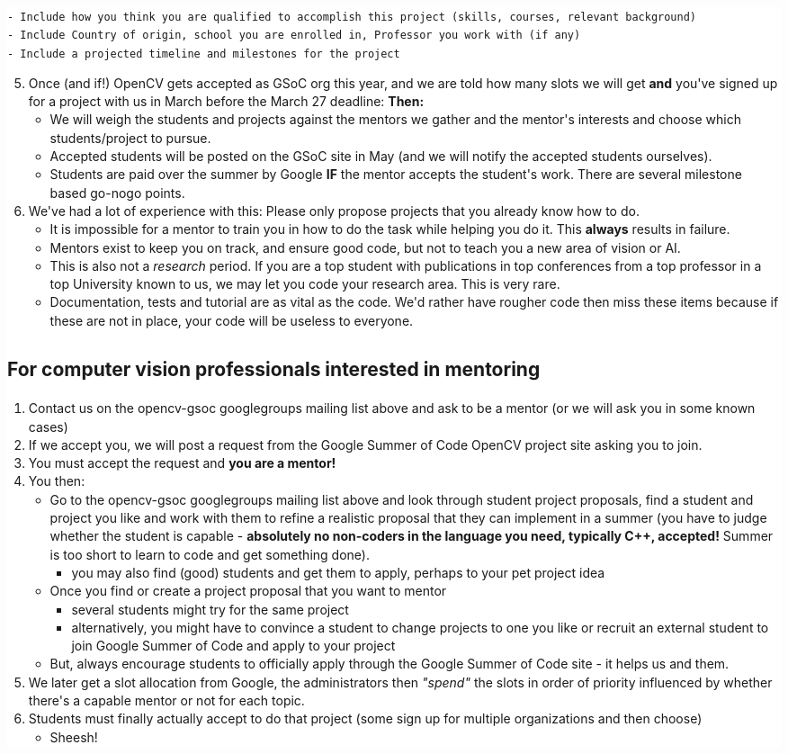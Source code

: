     - Include how you think you are qualified to accomplish this project (skills, courses, relevant background)
    - Include Country of origin, school you are enrolled in, Professor you work with (if any)
    - Include a projected timeline and milestones for the project
5.  Once (and if!) OpenCV gets accepted as GSoC org this year, and we are told how many slots we will get **and** you've signed up for a project with us in March before the March 27 deadline: **Then:**
    - We will weigh the students and projects against the mentors we gather and the mentor's interests and choose which students/project to pursue.
    - Accepted students will be posted on the GSoC site in May (and we will notify the accepted students ourselves).
    - Students are paid over the summer by Google **IF** the mentor accepts the student's work. There are several milestone based go-nogo points.
6.  We've had a lot of experience with this: Please only propose projects that you already know how to do. 
    - It is impossible for a mentor to train you in how to do the task while helping you do it. This **always** results in failure.
    - Mentors exist to keep you on track, and ensure good code, but not to teach you a new area of vision or AI.
    - This is also not a _research_ period. If you are a top student with publications in top conferences from a top professor in a top University known to us, we may let you code your research area. This is very rare.
    - Documentation, tests and tutorial are as vital as the code. We'd rather have rougher code then miss these items because if these are not in place, your code will be useless to everyone.

For computer vision professionals interested in mentoring
---------------------------------------------------------

1.  Contact us on the opencv-gsoc googlegroups mailing list above and ask to be a mentor (or we will ask you in some known cases)
2.  If we accept you, we will post a request from the Google Summer of Code OpenCV project site asking you to join.
3.  You must accept the request and **you are a mentor!**
4.  You then:
    - Go to the opencv-gsoc googlegroups mailing list above and look through student project proposals, find a student and project you like and work with them to refine a realistic proposal that they can implement in a summer (you have to judge whether the student is capable - **absolutely no non-coders in the language you need, typically C++, accepted!** Summer is too short to learn to code and get something done).
        - you may also find (good) students and get them to apply, perhaps to your pet project idea
    - Once you find or create a project proposal that you want to mentor
        - several students might try for the same project
        - alternatively, you might have to convince a student to change projects to one you like or recruit an external student to join Google Summer of Code and apply to your project
    - But, always encourage students to officially apply through the Google Summer of Code site - it helps us and them.
5.  We later get a slot allocation from Google, the administrators then *"spend"* the slots in order of priority influenced by whether there's a capable mentor or not for each topic.
6.  Students must finally actually accept to do that project (some sign up for multiple organizations and then choose)
    - Sheesh!
